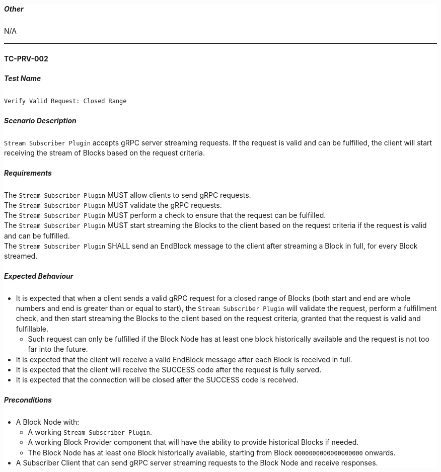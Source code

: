 ##### Other

N/A

---

#### TC-PRV-002

##### Test Name

`Verify Valid Request: Closed Range`

##### Scenario Description

`Stream Subscriber Plugin` accepts gRPC server streaming requests. If the
request is valid and can be fulfilled, the client will start receiving the
stream of Blocks based on the request criteria.

##### Requirements

The `Stream Subscriber Plugin` MUST allow clients to send gRPC requests.</br>
The `Stream Subscriber Plugin` MUST validate the gRPC requests.</br>
The `Stream Subscriber Plugin` MUST perform a check to ensure that the
request can be fulfilled.</br>
The `Stream Subscriber Plugin` MUST start streaming the Blocks to the client
based on the request criteria if the request is valid and can be fulfilled.</br>
The `Stream Subscriber Plugin` SHALL send an EndBlock message to the client
after streaming a Block in full, for every Block streamed.

##### Expected Behaviour

- It is expected that when a client sends a valid gRPC request for a closed
  range of Blocks (both start and end are whole numbers and end is greater than
  or equal to start), the `Stream Subscriber Plugin` will validate the request,
  perform a fulfillment check, and then start streaming the Blocks to the
  client based on the request criteria, granted that the request is valid and
  fulfillable.
  - Such request can only be fulfilled if the Block Node has at least one block
    historically available and the request is not too far into the future.
- It is expected that the client will receive a valid EndBlock message after
  each Block is received in full.
- It is expected that the client will receive the SUCCESS code after the request
  is fully served.
- It is expected that the connection will be closed after the SUCCESS code is
  received.

##### Preconditions

- A Block Node with:
  - A working `Stream Subscriber Plugin`.
  - A working Block Provider component that will have the ability to
    provide historical Blocks if needed.
  - The Block Node has at least one Block historically available, starting from
    Block `0000000000000000000` onwards.
- A Subscriber Client that can send gRPC server streaming requests to the Block
  Node and receive responses.
